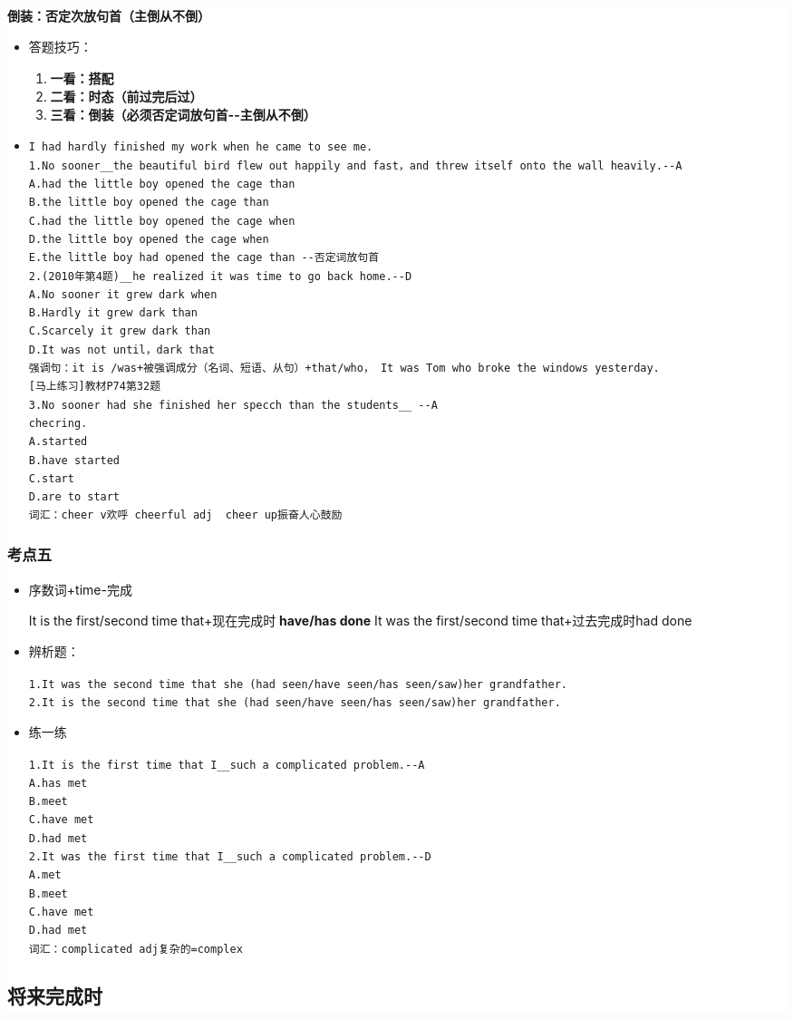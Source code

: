   **倒装：否定次放句首（主倒从不倒）**

- 答题技巧：

  1. **一看：搭配**
  2. **二看：时态（前过完后过）**
  3. **三看：倒装（必须否定词放句首--主倒从不倒）**

- ```
  I had hardly finished my work when he came to see me.
  1.No sooner__the beautiful bird flew out happily and fast，and threw itself onto the wall heavily.--A 
  A.had the little boy opened the cage than
  B.the little boy opened the cage than
  C.had the little boy opened the cage when
  D.the little boy opened the cage when
  E.the little boy had opened the cage than --否定词放句首
  2.(2010年第4题)__he realized it was time to go back home.--D 
  A.No sooner it grew dark when
  B.Hardly it grew dark than
  C.Scarcely it grew dark than
  D.It was not until，dark that
  强调句：it is /was+被强调成分（名词、短语、从句）+that/who， It was Tom who broke the windows yesterday.
  [马上练习]教材P74第32题
  3.No sooner had she finished her specch than the students__ --A
  checring.
  A.started
  B.have started
  C.start
  D.are to start
  词汇：cheer v欢呼 cheerful adj  cheer up振奋人心鼓励
  ```

### 考点五

- 序数词+time-完成

  It is the first/second time that+现在完成时 **have/has done**
  It was the first/second time that+过去完成时had done

- 辨析题：

  ```
  1.It was the second time that she (had seen/have seen/has seen/saw)her grandfather.
  2.It is the second time that she (had seen/have seen/has seen/saw)her grandfather.
  ```

- 练一练

  ```
  1.It is the first time that I__such a complicated problem.--A
  A.has met
  B.meet
  C.have met
  D.had met
  2.It was the first time that I__such a complicated problem.--D
  A.met
  B.meet
  C.have met
  D.had met
  词汇：complicated adj复杂的=complex
  ```


## 将来完成时

  ```